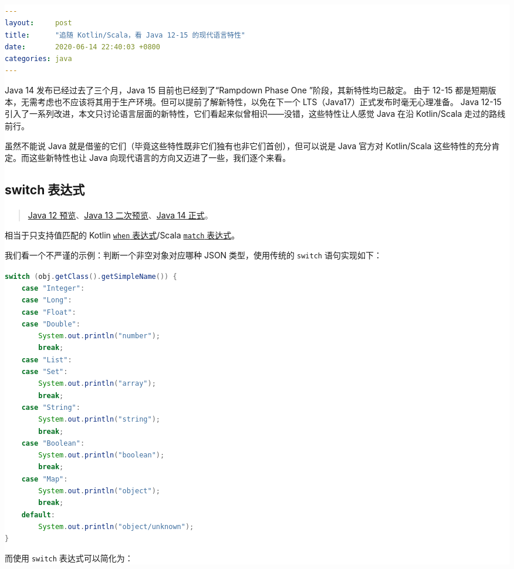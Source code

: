 ```yaml
---
layout:     post
title:      "追随 Kotlin/Scala，看 Java 12-15 的现代语言特性"
date:       2020-06-14 22:40:03 +0800
categories: java
---
```

Java 14 发布已经过去了三个月，Java 15 目前也已经到了“Rampdown Phase One ”阶段，其新特性均已敲定。
由于 12-15 都是短期版本，无需考虑也不应该将其用于生产环境。但可以提前了解新特性，以免在下一个 LTS（Java17）正式发布时毫无心理准备。
Java 12-15 引入了一系列改进，本文只讨论语言层面的新特性，它们看起来似曾相识——没错，这些特性让人感觉 Java 在沿 Kotlin/Scala 走过的路线前行。


虽然不能说 Java 就是借鉴的它们（毕竟这些特性既非它们独有也非它们首创），但可以说是 Java 官方对 Kotlin/Scala 这些特性的充分肯定。而这些新特性也让 Java 向现代语言的方向又迈进了一些，我们逐个来看。

## switch 表达式

> [Java 12 预览](https://openjdk.java.net/jeps/325)、[Java 13 二次预览](https://openjdk.java.net/jeps/354)、[Java 14 正式](https://openjdk.java.net/jeps/361)。

相当于只支持值匹配的 Kotlin [`when` 表达式](https://www.kotlincn.net/docs/reference/control-flow.html#when-%E8%A1%A8%E8%BE%BE%E5%BC%8F)/Scala [`match` 表达式](https://docs.scala-lang.org/overviews/scala-book/match-expressions.html)。

我们看一个不严谨的示例：判断一个非空对象对应哪种  JSON 类型，使用传统的 `switch` 语句实现如下：

``` java
switch (obj.getClass().getSimpleName()) {
    case "Integer":
    case "Long":
    case "Float":
    case "Double":
        System.out.println("number");
        break;
    case "List":
    case "Set":
        System.out.println("array");
        break;
    case "String":
        System.out.println("string");
        break;
    case "Boolean":
        System.out.println("boolean");
        break;
    case "Map":
        System.out.println("object");
        break;
    default:
        System.out.println("object/unknown");
}
```

而使用 `switch` 表达式可以简化为：
